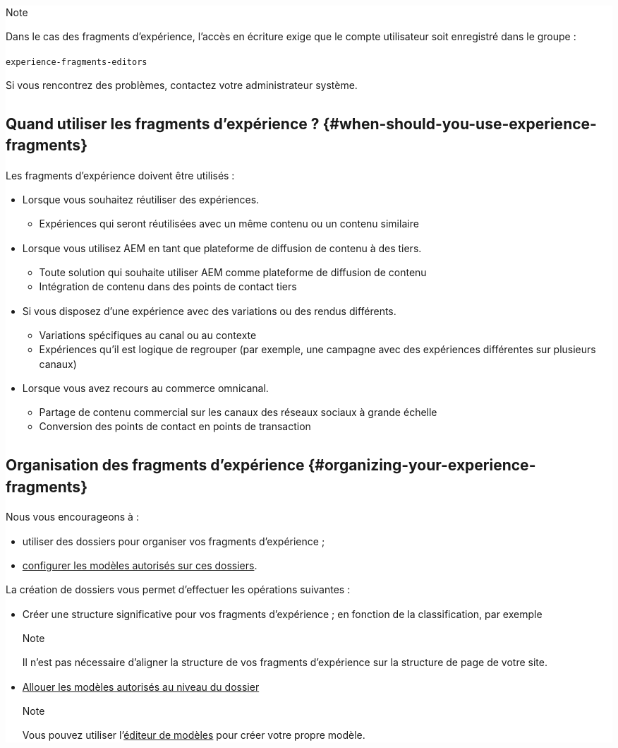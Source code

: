 >[!NOTE]
>
>Dans le cas des fragments d’expérience, l’accès en écriture exige que le compte utilisateur soit enregistré dans le groupe :
>
>`experience-fragments-editors`
>
>Si vous rencontrez des problèmes, contactez votre administrateur système.

## Quand utiliser les fragments d’expérience ? {#when-should-you-use-experience-fragments}

Les fragments d’expérience doivent être utilisés :

* Lorsque vous souhaitez réutiliser des expériences.

   * Expériences qui seront réutilisées avec un même contenu ou un contenu similaire

* Lorsque vous utilisez AEM en tant que plateforme de diffusion de contenu à des tiers.

   * Toute solution qui souhaite utiliser AEM comme plateforme de diffusion de contenu
   * Intégration de contenu dans des points de contact tiers

* Si vous disposez d’une expérience avec des variations ou des rendus différents.

   * Variations spécifiques au canal ou au contexte
   * Expériences qu’il est logique de regrouper (par exemple, une campagne avec des expériences différentes sur plusieurs canaux)

* Lorsque vous avez recours au commerce omnicanal.

   * Partage de contenu commercial sur les canaux des réseaux sociaux à grande échelle
   * Conversion des points de contact en points de transaction

## Organisation des fragments d’expérience {#organizing-your-experience-fragments}

Nous vous encourageons à :
* utiliser des dossiers pour organiser vos fragments d’expérience ;

* [configurer les modèles autorisés sur ces dossiers](#configure-allowed-templates-folder).

La création de dossiers vous permet d’effectuer les opérations suivantes :

* Créer une structure significative pour vos fragments d’expérience ; en fonction de la classification, par exemple

   >[!NOTE]
   >
   >Il n’est pas nécessaire d’aligner la structure de vos fragments d’expérience sur la structure de page de votre site.

* [Allouer les modèles autorisés au niveau du dossier](#configure-allowed-templates-folder)

   >[!NOTE]
   >
   >Vous pouvez utiliser l’[éditeur de modèles](/help/sites-authoring/templates.md) pour créer votre propre modèle.
